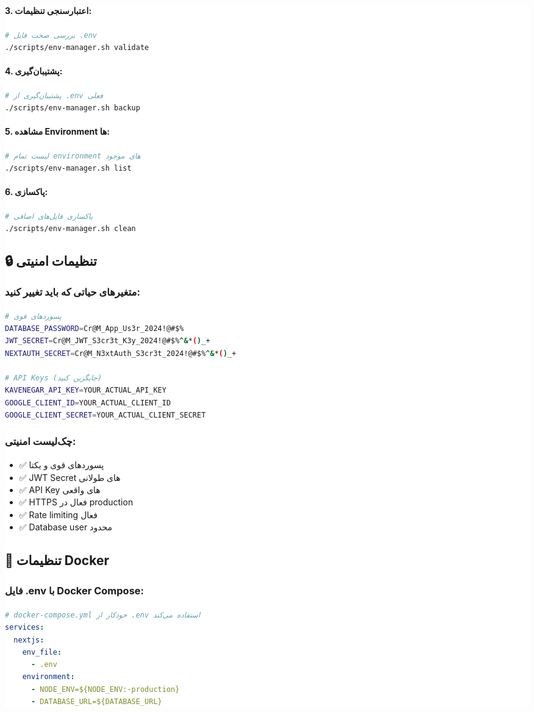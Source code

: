 #### 3. اعتبارسنجی تنظیمات:
```bash
# بررسی صحت فایل .env
./scripts/env-manager.sh validate
```

#### 4. پشتیبان‌گیری:
```bash
# پشتیبان‌گیری از .env فعلی
./scripts/env-manager.sh backup
```

#### 5. مشاهده Environment ها:
```bash
# لیست تمام environment های موجود
./scripts/env-manager.sh list
```

#### 6. پاکسازی:
```bash
# پاکسازی فایل‌های اضافی
./scripts/env-manager.sh clean
```

## 🔒 تنظیمات امنیتی

### متغیرهای حیاتی که باید تغییر کنید:

```bash
# پسوردهای قوی
DATABASE_PASSWORD=Cr@M_App_Us3r_2024!@#$%
JWT_SECRET=Cr@M_JWT_S3cr3t_K3y_2024!@#$%^&*()_+
NEXTAUTH_SECRET=Cr@M_N3xtAuth_S3cr3t_2024!@#$%^&*()_+

# API Keys (جایگزین کنید)
KAVENEGAR_API_KEY=YOUR_ACTUAL_API_KEY
GOOGLE_CLIENT_ID=YOUR_ACTUAL_CLIENT_ID
GOOGLE_CLIENT_SECRET=YOUR_ACTUAL_CLIENT_SECRET
```

### چک‌لیست امنیتی:
- ✅ پسوردهای قوی و یکتا
- ✅ JWT Secret های طولانی
- ✅ API Key های واقعی
- ✅ HTTPS فعال در production
- ✅ Rate limiting فعال
- ✅ Database user محدود

## 🐳 تنظیمات Docker

### فایل .env با Docker Compose:
```yaml
# docker-compose.yml خودکار از .env استفاده می‌کند
services:
  nextjs:
    env_file:
      - .env
    environment:
      - NODE_ENV=${NODE_ENV:-production}
      - DATABASE_URL=${DATABASE_URL}
```
